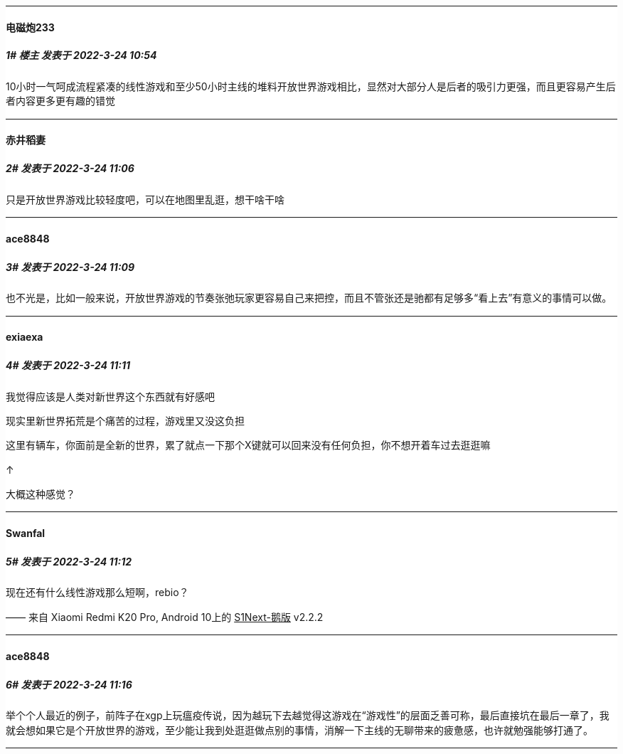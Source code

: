 

*****

####  电磁炮233  
##### 1#       楼主       发表于 2022-3-24 10:54

10小时一气呵成流程紧凑的线性游戏和至少50小时主线的堆料开放世界游戏相比，显然对大部分人是后者的吸引力更强，而且更容易产生后者内容更多更有趣的错觉

*****

####  赤井稻妻  
##### 2#       发表于 2022-3-24 11:06

只是开放世界游戏比较轻度吧，可以在地图里乱逛，想干啥干啥

*****

####  ace8848  
##### 3#       发表于 2022-3-24 11:09

也不光是，比如一般来说，开放世界游戏的节奏张弛玩家更容易自己来把控，而且不管张还是驰都有足够多“看上去”有意义的事情可以做。

*****

####  exiaexa  
##### 4#       发表于 2022-3-24 11:11

我觉得应该是人类对新世界这个东西就有好感吧

现实里新世界拓荒是个痛苦的过程，游戏里又没这负担

这里有辆车，你面前是全新的世界，累了就点一下那个X键就可以回来没有任何负担，你不想开着车过去逛逛嘛

↑

大概这种感觉？

*****

####  Swanfal  
##### 5#       发表于 2022-3-24 11:12

现在还有什么线性游戏那么短啊，rebio？

—— 来自 Xiaomi Redmi K20 Pro, Android 10上的 [S1Next-鹅版](https://github.com/ykrank/S1-Next/releases) v2.2.2

*****

####  ace8848  
##### 6#       发表于 2022-3-24 11:16

举个个人最近的例子，前阵子在xgp上玩瘟疫传说，因为越玩下去越觉得这游戏在“游戏性”的层面乏善可称，最后直接坑在最后一章了，我就会想如果它是个开放世界的游戏，至少能让我到处逛逛做点别的事情，消解一下主线的无聊带来的疲惫感，也许就勉强能够打通了。

*****

